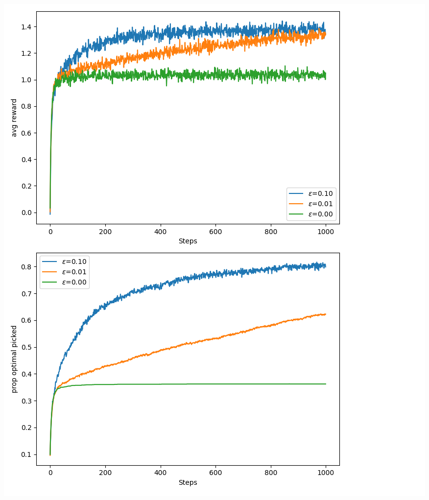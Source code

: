 <img alt="Reproduced plot from 10 armed testbed from the Sutton and Barto book." src="../../assets/imgs/ten-arm-testbed.png"/>
